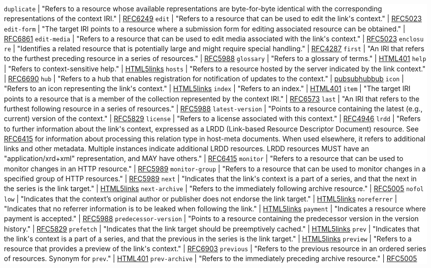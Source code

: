 `duplicate` | "Refers to a resource whose available representations are byte-for-byte identical with the corresponding representations of the context IRI." | [RFC6249](https://tools.ietf.org/html/rfc6249)
`edit` | "Refers to a resource that can be used to edit the link's context." | [RFC5023](https://tools.ietf.org/html/rfc5023)
`edit-form` | "The target IRI points to a resource where a submission form for editing associated resource can be obtained." | [RFC6861](https://tools.ietf.org/html/rfc6861)
`edit-media` | "Refers to a resource that can be used to edit media associated with the link's context." | [RFC5023](https://tools.ietf.org/html/rfc5023)
`enclosure` | "Identifies a related resource that is potentially large and might require special handling." | [RFC4287](https://tools.ietf.org/html/rfc4287)
`first` | "An IRI that refers to the furthest preceding resource in a series of resources." | [RFC5988](https://tools.ietf.org/html/rfc5988)
`glossary` | "Refers to a glossary of terms." | [HTML401](https://www.w3.org/TR/1999/REC-html401-19991224)
`help` | "Refers to context-sensitive help." | [HTML5links](https://www.w3.org/TR/html5/links.html#link-type-help)
`hosts` | "Refers to a resource hosted by the server indicated by the link context." | [RFC6690](https://tools.ietf.org/html/rfc6690)
`hub` | "Refers to a hub that enables registration for notification of updates to the context." | [pubsubhubbub](http://pubsubhubbub.googlecode.com)
`icon` | "Refers to an icon representing the link's context." | [HTML5links](https://www.w3.org/TR/html5/links.html#link-type-icon)
`index` | "Refers to an index." | [HTML401](https://www.w3.org/TR/1999/REC-html401-19991224)
`item` | "The target IRI points to a resource that is a member of the collection represented by the context IRI." | [RFC6573](https://tools.ietf.org/html/rfc6573)
`last` | "An IRI that refers to the furthest following resource in a series of resources." | [RFC5988](https://tools.ietf.org/html/rfc5988)
`latest-version` | "Points to a resource containing the latest (e.g., current) version of the context." | [RFC5829](https://tools.ietf.org/html/rfc5829)
`license` | "Refers to a license associated with this context." | [RFC4946](https://tools.ietf.org/html/rfc4946)
`lrdd` | "Refers to further information about the link's context, expressed as a LRDD (Link-based Resource Descriptor Document) resource. See [RFC6415](https://tools.ietf.org/html/rfc6415) for information about processing this relation type in host-meta documents. When used elsewhere, it refers to additional links and other metadata. Multiple instances indicate additional LRDD resources. LRDD resources MUST have an "application/xrd+xml" representation, and MAY have others." | [RFC6415](https://tools.ietf.org/html/rfc6415)
`monitor` | "Refers to a resource that can be used to monitor changes in an HTTP resource." | [RFC5989](https://tools.ietf.org/html/rfc5989)
`monitor-group` | "Refers to a resource that can be used to monitor changes in a specified group of HTTP resources." | [RFC5989](https://tools.ietf.org/html/rfc5989)
`next` | "Indicates that the link's context is a part of a series, and that the next in the series is the link target." | [HTML5links](https://www.w3.org/TR/html5/links.html#link-type-next)
`next-archive` | "Refers to the immediately following archive resource." | [RFC5005](https://tools.ietf.org/html/rfc5005)
`nofollow` | "Indicates that the context’s original author or publisher does not endorse the link target." | [HTML5links](https://www.w3.org/TR/html5/links.html#link-type-nofollow)
`noreferrer` | "Indicates that no referrer information is to be leaked when following the link." | [HTML5links](https://www.w3.org/TR/html5/links.html#link-type-noreferrer)
`payment` | "Indicates a resource where payment is accepted." | [RFC5988](https://tools.ietf.org/html/rfc5988)
`predecessor-version` | "Points to a resource containing the predecessor version in the version history." | [RFC5829](https://tools.ietf.org/html/rfc5829)
`prefetch` | "Indicates that the link target should be preemptively cached." | [HTML5links](https://www.w3.org/TR/html5/links.html#link-type-prefetch)
`prev` | "Indicates that the link's context is a part of a series, and that the previous in the series is the link target." | [HTML5links](https://www.w3.org/TR/html5/links.html#link-type-prev)
`preview` | "Refers to a resource that provides a preview of the link's context." | [RFC6903](https://tools.ietf.org/html/rfc6903)
`previous` | "Refers to the previous resource in an ordered series of resources. Synonym for `prev`." | [HTML401](https://www.w3.org/TR/1999/REC-html401-19991224)
`prev-archive` | "Refers to the immediately preceding archive resource." | [RFC5005](https://tools.ietf.org/html/rfc5005)